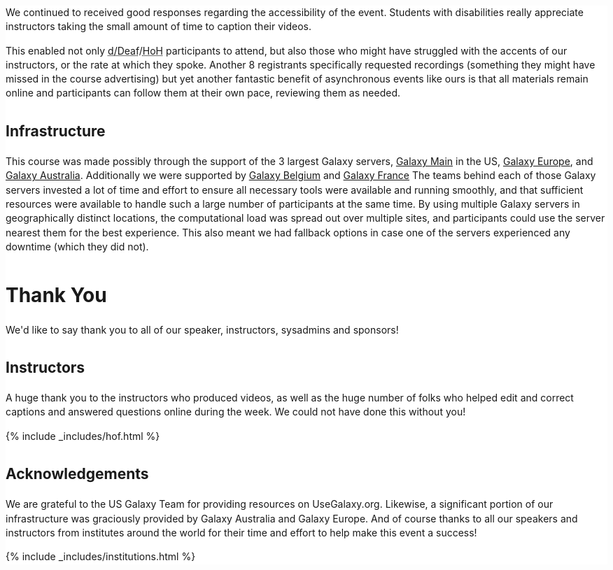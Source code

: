 We continued to received good responses regarding the accessibility of the event. Students with disabilities really appreciate instructors taking the small amount of time to caption their videos.

This enabled not only <abbr title="The 'uppercase D' Deaf is used to describe people who identify as culturally Deaf, while the lowercase d deaf simply refers to the physical condition of having hearing loss">d/Deaf</abbr>/<abbr title="Hard-of-hearing is a widely-accepted term to describe mild to moderate hearing loss">HoH</abbr> participants to attend, but also those who might have struggled with the accents of our instructors, or the rate at which they spoke. Another 8 registrants specifically requested recordings (something they might have missed in the course advertising) but yet another fantastic benefit of asynchronous events like ours is that all materials remain online and participants can follow them at their own pace, reviewing them as needed.

## Infrastructure

This course was made possibly through the support of the 3 largest Galaxy servers, [Galaxy Main](https://usegalaxy.org) in the US, [Galaxy Europe](https://usegalaxy.eu), and [Galaxy Australia](https://usegalaxy.org.au). Additionally we were supported by [Galaxy Belgium](https://usegalaxy.be) and [Galaxy France](https://usegalaxy.fr) The teams behind each of those Galaxy servers invested a lot of time and effort to ensure all necessary tools were available and running smoothly, and that sufficient resources were available to handle such a large number of participants at the same time. By using multiple Galaxy servers in geographically distinct locations, the computational load was spread out over multiple sites, and participants could use the server nearest them for the best experience. This also meant we had fallback options in case one of the servers experienced any downtime (which they did not).

# Thank You

We'd like to say thank you to all of our speaker, instructors, sysadmins and sponsors!

## Instructors

A huge thank you to the instructors who produced videos, as well as the huge number of folks who helped edit and correct captions and answered questions online during the week. We could not have done this without you!

{% include _includes/hof.html %}

## Acknowledgements

We are grateful to the US Galaxy Team for providing resources on UseGalaxy.org. Likewise, a significant portion of our infrastructure was graciously provided by Galaxy Australia and Galaxy Europe. And of course thanks to all our speakers and instructors from institutes around the world for their time and effort to help make this event a success!

{% include _includes/institutions.html %}
